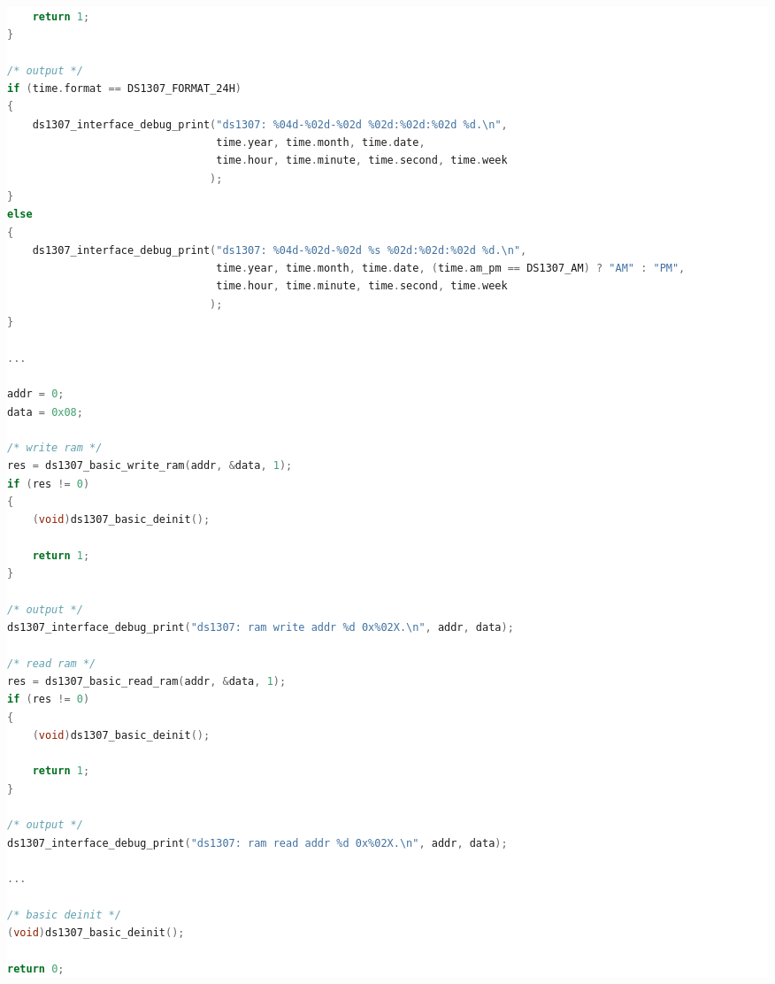 ```C
    return 1;
}

/* output */
if (time.format == DS1307_FORMAT_24H)
{
    ds1307_interface_debug_print("ds1307: %04d-%02d-%02d %02d:%02d:%02d %d.\n",
                                 time.year, time.month, time.date,
                                 time.hour, time.minute, time.second, time.week
                                );
}
else
{
    ds1307_interface_debug_print("ds1307: %04d-%02d-%02d %s %02d:%02d:%02d %d.\n",
                                 time.year, time.month, time.date, (time.am_pm == DS1307_AM) ? "AM" : "PM",
                                 time.hour, time.minute, time.second, time.week
                                );
}

...

addr = 0;
data = 0x08;

/* write ram */
res = ds1307_basic_write_ram(addr, &data, 1);
if (res != 0)
{
    (void)ds1307_basic_deinit();

    return 1;
}

/* output */
ds1307_interface_debug_print("ds1307: ram write addr %d 0x%02X.\n", addr, data);

/* read ram */
res = ds1307_basic_read_ram(addr, &data, 1);
if (res != 0)
{
    (void)ds1307_basic_deinit();

    return 1;
}

/* output */
ds1307_interface_debug_print("ds1307: ram read addr %d 0x%02X.\n", addr, data);

...
    
/* basic deinit */
(void)ds1307_basic_deinit();

return 0;
```
